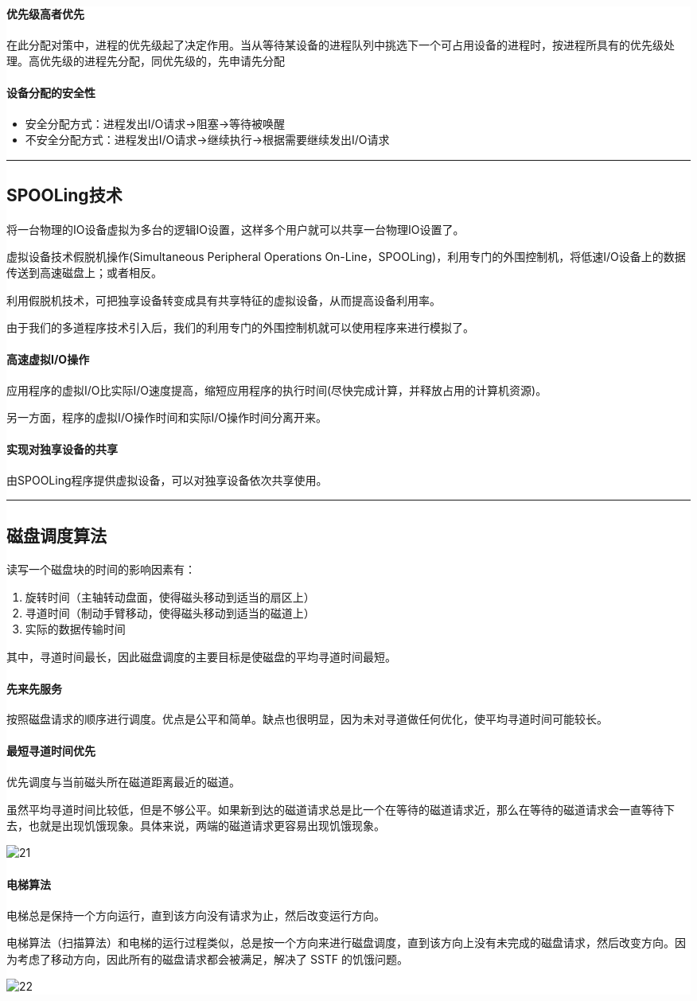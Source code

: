 #### 优先级高者优先

在此分配对策中，进程的优先级起了决定作用。当从等待某设备的进程队列中挑选下一个可占用设备的进程时，按进程所具有的优先级处理。高优先级的进程先分配，同优先级的，先申请先分配

#### 设备分配的安全性

- 安全分配方式：进程发出I/O请求→阻塞→等待被唤醒
- 不安全分配方式：进程发出I/O请求→继续执行→根据需要继续发出I/O请求

----

## SPOOLing技术

将一台物理的IO设备虚拟为多台的逻辑IO设置，这样多个用户就可以共享一台物理IO设置了。

虚拟设备技术假脱机操作(Simultaneous Peripheral Operations On-Line，SPOOLing)，利用专门的外围控制机，将低速I/O设备上的数据传送到高速磁盘上；或者相反。

利用假脱机技术，可把独享设备转变成具有共享特征的虚拟设备，从而提高设备利用率。

由于我们的多道程序技术引入后，我们的利用专门的外围控制机就可以使用程序来进行模拟了。

#### 高速虚拟I/O操作

应用程序的虚拟I/O比实际I/O速度提高，缩短应用程序的执行时间(尽快完成计算，并释放占用的计算机资源)。

另一方面，程序的虚拟I/O操作时间和实际I/O操作时间分离开来。

#### 实现对独享设备的共享

由SPOOLing程序提供虚拟设备，可以对独享设备依次共享使用。

----

## 磁盘调度算法

读写一个磁盘块的时间的影响因素有：

1. 旋转时间（主轴转动盘面，使得磁头移动到适当的扇区上）
2. 寻道时间（制动手臂移动，使得磁头移动到适当的磁道上）
3. 实际的数据传输时间

其中，寻道时间最长，因此磁盘调度的主要目标是使磁盘的平均寻道时间最短。

#### 先来先服务

按照磁盘请求的顺序进行调度。优点是公平和简单。缺点也很明显，因为未对寻道做任何优化，使平均寻道时间可能较长。

#### 最短寻道时间优先

优先调度与当前磁头所在磁道距离最近的磁道。

虽然平均寻道时间比较低，但是不够公平。如果新到达的磁道请求总是比一个在等待的磁道请求近，那么在等待的磁道请求会一直等待下去，也就是出现饥饿现象。具体来说，两端的磁道请求更容易出现饥饿现象。

![21](https://cs-notes-1256109796.cos.ap-guangzhou.myqcloud.com/4e2485e4-34bd-4967-9f02-0c093b797aaa.png)

#### 电梯算法

电梯总是保持一个方向运行，直到该方向没有请求为止，然后改变运行方向。

电梯算法（扫描算法）和电梯的运行过程类似，总是按一个方向来进行磁盘调度，直到该方向上没有未完成的磁盘请求，然后改变方向。因为考虑了移动方向，因此所有的磁盘请求都会被满足，解决了 SSTF 的饥饿问题。

![22](https://cs-notes-1256109796.cos.ap-guangzhou.myqcloud.com/271ce08f-c124-475f-b490-be44fedc6d2e.png)

